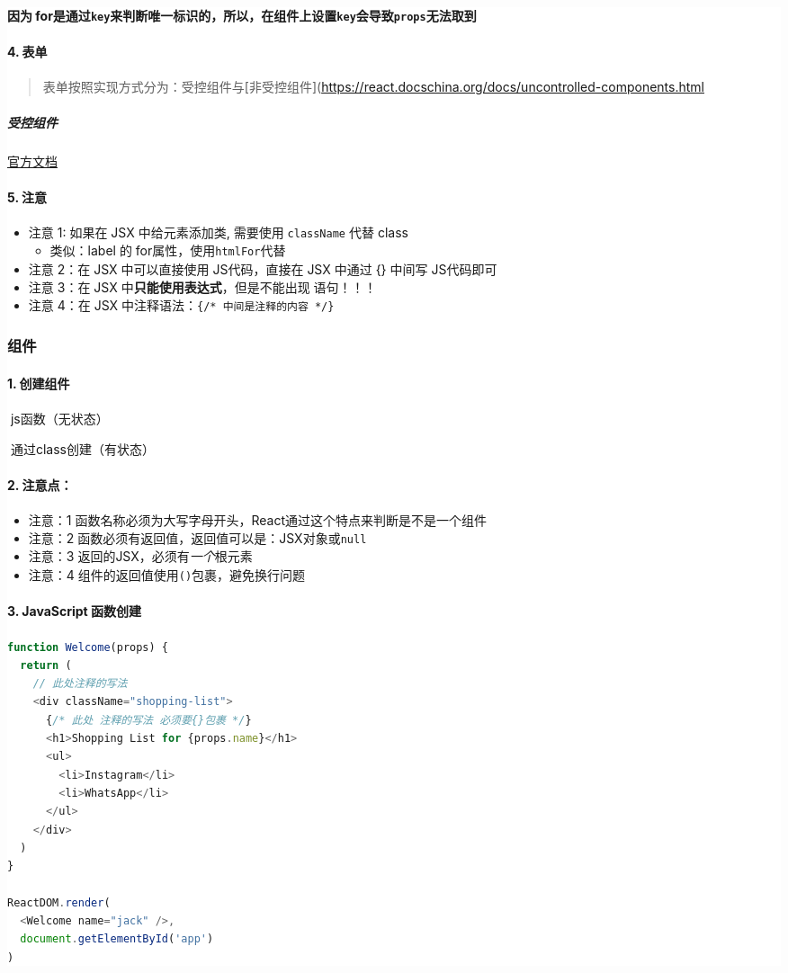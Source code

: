 **因为 for是通过`key`来判断唯一标识的，所以，在组件上设置`key`会导致`props`无法取到**



#### 4. 表单

> 表单按照实现方式分为：受控组件与[非受控组件](https://react.docschina.org/docs/uncontrolled-components.html

##### 受控组件

[官方文档](https://react.docschina.org/docs/forms.html)



#### 5. 注意

- 注意 1: 如果在 JSX 中给元素添加类, 需要使用 `className` 代替 class
  - 类似：label 的 for属性，使用`htmlFor`代替
- 注意 2：在 JSX 中可以直接使用 JS代码，直接在 JSX 中通过 {} 中间写 JS代码即可
- 注意 3：在 JSX 中**只能使用表达式**，但是不能出现 语句！！！
- 注意 4：在 JSX 中注释语法：`{/* 中间是注释的内容 */}`



 ### 组件

#### 1. 创建组件

​	js函数（无状态）

​	通过class创建（有状态）



#### 2. 注意点：

- 注意：1 函数名称必须为大写字母开头，React通过这个特点来判断是不是一个组件
- 注意：2 函数必须有返回值，返回值可以是：JSX对象或`null`
- 注意：3 返回的JSX，必须有*一个*根元素
- 注意：4 组件的返回值使用`()`包裹，避免换行问题



#### 3. JavaScript 函数创建

```javascript
function Welcome(props) {
  return (
    // 此处注释的写法 
    <div className="shopping-list">
      {/* 此处 注释的写法 必须要{}包裹 */}
      <h1>Shopping List for {props.name}</h1>
      <ul>
        <li>Instagram</li>
        <li>WhatsApp</li>
      </ul>
    </div>
  )
}

ReactDOM.render(
  <Welcome name="jack" />,
  document.getElementById('app')
)
```

